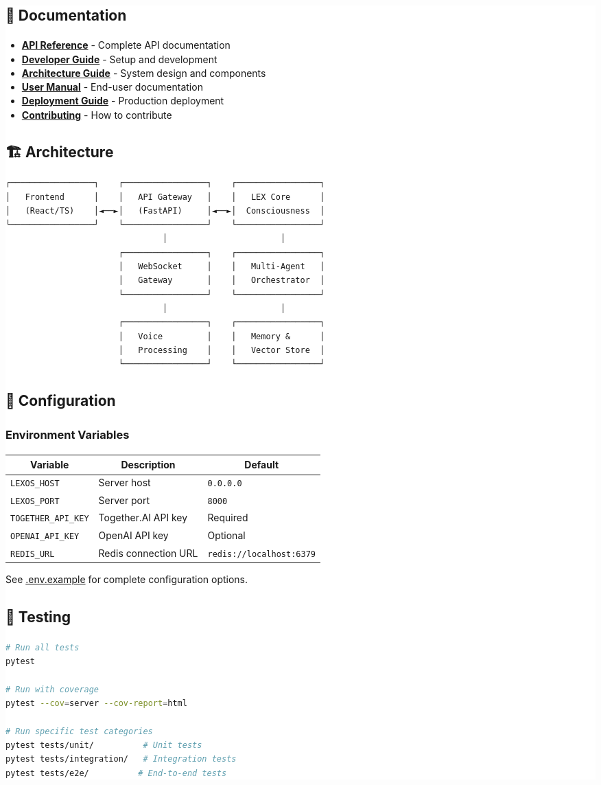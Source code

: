 ## 📖 Documentation

- [**API Reference**](docs/api/README.md) - Complete API documentation
- [**Developer Guide**](docs/development/README.md) - Setup and development
- [**Architecture Guide**](docs/architecture/README.md) - System design and components
- [**User Manual**](docs/user/README.md) - End-user documentation
- [**Deployment Guide**](docs/deployment/README.md) - Production deployment
- [**Contributing**](CONTRIBUTING.md) - How to contribute

## 🏗️ Architecture

```
┌─────────────────┐    ┌─────────────────┐    ┌─────────────────┐
│   Frontend      │    │   API Gateway   │    │   LEX Core      │
│   (React/TS)    │◄──►│   (FastAPI)     │◄──►│  Consciousness  │
└─────────────────┘    └─────────────────┘    └─────────────────┘
                                │                       │
                       ┌─────────────────┐    ┌─────────────────┐
                       │   WebSocket     │    │   Multi-Agent   │
                       │   Gateway       │    │   Orchestrator  │
                       └─────────────────┘    └─────────────────┘
                                │                       │
                       ┌─────────────────┐    ┌─────────────────┐
                       │   Voice         │    │   Memory &      │
                       │   Processing    │    │   Vector Store  │
                       └─────────────────┘    └─────────────────┘
```

## 🔧 Configuration

### Environment Variables

| Variable | Description | Default |
|----------|-------------|---------|
| `LEXOS_HOST` | Server host | `0.0.0.0` |
| `LEXOS_PORT` | Server port | `8000` |
| `TOGETHER_API_KEY` | Together.AI API key | Required |
| `OPENAI_API_KEY` | OpenAI API key | Optional |
| `REDIS_URL` | Redis connection URL | `redis://localhost:6379` |

See [.env.example](.env.example) for complete configuration options.

## 🧪 Testing

```bash
# Run all tests
pytest

# Run with coverage
pytest --cov=server --cov-report=html

# Run specific test categories
pytest tests/unit/          # Unit tests
pytest tests/integration/   # Integration tests
pytest tests/e2e/          # End-to-end tests
```
